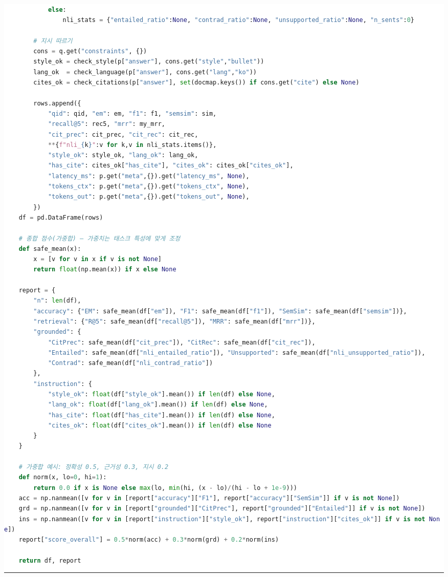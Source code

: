 ```python
            else:
                nli_stats = {"entailed_ratio":None, "contrad_ratio":None, "unsupported_ratio":None, "n_sents":0}

        # 지시 따르기
        cons = q.get("constraints", {})
        style_ok = check_style(p["answer"], cons.get("style","bullet"))
        lang_ok  = check_language(p["answer"], cons.get("lang","ko"))
        cites_ok = check_citations(p["answer"], set(docmap.keys()) if cons.get("cite") else None)

        rows.append({
            "qid": qid, "em": em, "f1": f1, "semsim": sim,
            "recall@5": rec5, "mrr": my_mrr,
            "cit_prec": cit_prec, "cit_rec": cit_rec,
            **{f"nli_{k}":v for k,v in nli_stats.items()},
            "style_ok": style_ok, "lang_ok": lang_ok,
            "has_cite": cites_ok["has_cite"], "cites_ok": cites_ok["cites_ok"],
            "latency_ms": p.get("meta",{}).get("latency_ms", None),
            "tokens_ctx": p.get("meta",{}).get("tokens_ctx", None),
            "tokens_out": p.get("meta",{}).get("tokens_out", None),
        })
    df = pd.DataFrame(rows)

    # 종합 점수(가중합) — 가중치는 태스크 특성에 맞게 조정
    def safe_mean(x): 
        x = [v for v in x if v is not None]
        return float(np.mean(x)) if x else None

    report = {
        "n": len(df),
        "accuracy": {"EM": safe_mean(df["em"]), "F1": safe_mean(df["f1"]), "SemSim": safe_mean(df["semsim"])},
        "retrieval": {"R@5": safe_mean(df["recall@5"]), "MRR": safe_mean(df["mrr"])},
        "grounded": {
            "CitPrec": safe_mean(df["cit_prec"]), "CitRec": safe_mean(df["cit_rec"]),
            "Entailed": safe_mean(df["nli_entailed_ratio"]), "Unsupported": safe_mean(df["nli_unsupported_ratio"]),
            "Contrad": safe_mean(df["nli_contrad_ratio"])
        },
        "instruction": {
            "style_ok": float(df["style_ok"].mean()) if len(df) else None,
            "lang_ok": float(df["lang_ok"].mean()) if len(df) else None,
            "has_cite": float(df["has_cite"].mean()) if len(df) else None,
            "cites_ok": float(df["cites_ok"].mean()) if len(df) else None
        }
    }

    # 가중합 예시: 정확성 0.5, 근거성 0.3, 지시 0.2
    def norm(x, lo=0, hi=1): 
        return 0.0 if x is None else max(lo, min(hi, (x - lo)/(hi - lo + 1e-9)))
    acc = np.nanmean([v for v in [report["accuracy"]["F1"], report["accuracy"]["SemSim"]] if v is not None])
    grd = np.nanmean([v for v in [report["grounded"]["CitPrec"], report["grounded"]["Entailed"]] if v is not None])
    ins = np.nanmean([v for v in [report["instruction"]["style_ok"], report["instruction"]["cites_ok"]] if v is not None])
    report["score_overall"] = 0.5*norm(acc) + 0.3*norm(grd) + 0.2*norm(ins)

    return df, report
```

---